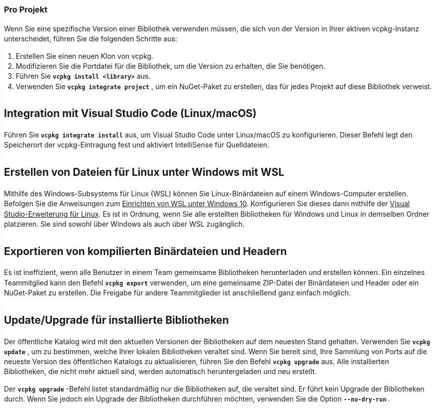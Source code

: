 ### <a name="per-project"></a>Pro Projekt

Wenn Sie eine spezifische Version einer Bibliothek verwenden müssen, die sich von der Version in Ihrer aktiven vcpkg-Instanz unterscheidet, führen Sie die folgenden Schritte aus:

1. Erstellen Sie einen neuen Klon von vcpkg.
1. Modifizieren Sie die Portdatei für die Bibliothek, um die Version zu erhalten, die Sie benötigen.
1. Führen Sie **`vcpkg install <library>`** aus.
1. Verwenden Sie **`vcpkg integrate project`** , um ein NuGet-Paket zu erstellen, das für jedes Projekt auf diese Bibliothek verweist.

## <a name="integrate-with-visual-studio-code-linuxmacos"></a>Integration mit Visual Studio Code (Linux/macOS)

Führen Sie **`vcpkg integrate install`** aus, um Visual Studio Code unter Linux/macOS zu konfigurieren. Dieser Befehl legt den Speicherort der vcpkg-Eintragung fest und aktiviert IntelliSense für Quelldateien.

## <a name="target-linux-from-windows-via-wsl"></a>Erstellen von Dateien für Linux unter Windows mit WSL

Mithilfe des Windows-Subsystems für Linux (WSL) können Sie Linux-Binärdateien auf einem Windows-Computer erstellen. Befolgen Sie die Anweisungen zum [Einrichten von WSL unter Windows 10](/windows/wsl/install-win10). Konfigurieren Sie dieses dann mithilfe der [Visual Studio-Erweiterung für Linux](https://devblogs.microsoft.com/cppblog/targeting-windows-subsystem-for-linux-from-visual-studio/). Es ist in Ordnung, wenn Sie alle erstellten Bibliotheken für Windows und Linux in demselben Ordner platzieren. Sie sind sowohl über Windows als auch über WSL zugänglich.

## <a name="export-compiled-binaries-and-headers"></a><a name="export_binaries_per_project"></a> Exportieren von kompilierten Binärdateien und Headern

Es ist ineffizient, wenn alle Benutzer in einem Team gemeinsame Bibliotheken herunterladen und erstellen können. Ein einzelnes Teammitglied kann den Befehl **`vcpkg export`** verwenden, um eine gemeinsame ZIP-Datei der Binärdateien und Header oder ein NuGet-Paket zu erstellen. Die Freigabe für andere Teammitglieder ist anschließend ganz einfach möglich.

## <a name="updateupgrade-installed-libraries"></a>Update/Upgrade für installierte Bibliotheken

Der öffentliche Katalog wird mit den aktuellen Versionen der Bibliotheken auf dem neuesten Stand gehalten. Verwenden Sie **`vcpkg update`** , um zu bestimmen, welche Ihrer lokalen Bibliotheken veraltet sind. Wenn Sie bereit sind, Ihre Sammlung von Ports auf die neueste Version des öffentlichen Katalogs zu aktualisieren, führen Sie den Befehl **`vcpkg upgrade`** aus. Alle installierten Bibliotheken, die nicht mehr aktuell sind, werden automatisch heruntergeladen und neu erstellt.

Der **`vcpkg upgrade`** -Befehl listet standardmäßig nur die Bibliotheken auf, die veraltet sind. Er führt kein Upgrade der Bibliotheken durch. Wenn Sie jedoch ein Upgrade der Bibliotheken durchführen möchten, verwenden Sie die Option **`--no-dry-run`** .
